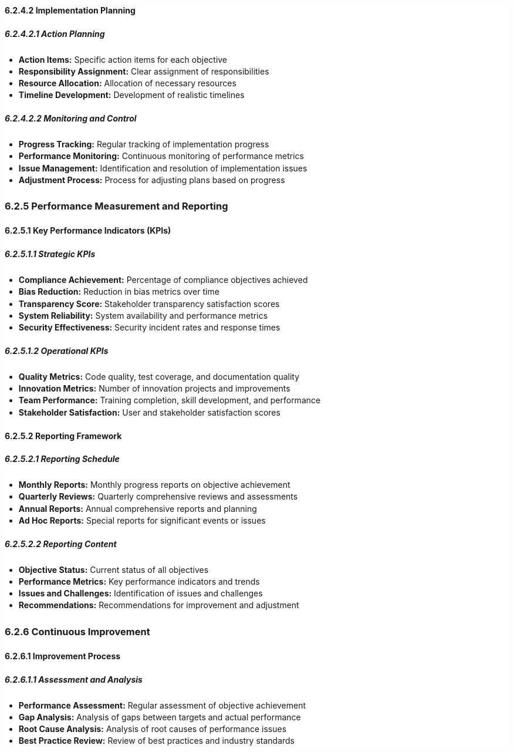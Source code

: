 #### 6.2.4.2 Implementation Planning

##### 6.2.4.2.1 Action Planning
- **Action Items:** Specific action items for each objective
- **Responsibility Assignment:** Clear assignment of responsibilities
- **Resource Allocation:** Allocation of necessary resources
- **Timeline Development:** Development of realistic timelines

##### 6.2.4.2.2 Monitoring and Control
- **Progress Tracking:** Regular tracking of implementation progress
- **Performance Monitoring:** Continuous monitoring of performance metrics
- **Issue Management:** Identification and resolution of implementation issues
- **Adjustment Process:** Process for adjusting plans based on progress

### 6.2.5 Performance Measurement and Reporting

#### 6.2.5.1 Key Performance Indicators (KPIs)

##### 6.2.5.1.1 Strategic KPIs
- **Compliance Achievement:** Percentage of compliance objectives achieved
- **Bias Reduction:** Reduction in bias metrics over time
- **Transparency Score:** Stakeholder transparency satisfaction scores
- **System Reliability:** System availability and performance metrics
- **Security Effectiveness:** Security incident rates and response times

##### 6.2.5.1.2 Operational KPIs
- **Quality Metrics:** Code quality, test coverage, and documentation quality
- **Innovation Metrics:** Number of innovation projects and improvements
- **Team Performance:** Training completion, skill development, and performance
- **Stakeholder Satisfaction:** User and stakeholder satisfaction scores

#### 6.2.5.2 Reporting Framework

##### 6.2.5.2.1 Reporting Schedule
- **Monthly Reports:** Monthly progress reports on objective achievement
- **Quarterly Reviews:** Quarterly comprehensive reviews and assessments
- **Annual Reports:** Annual comprehensive reports and planning
- **Ad Hoc Reports:** Special reports for significant events or issues

##### 6.2.5.2.2 Reporting Content
- **Objective Status:** Current status of all objectives
- **Performance Metrics:** Key performance indicators and trends
- **Issues and Challenges:** Identification of issues and challenges
- **Recommendations:** Recommendations for improvement and adjustment

### 6.2.6 Continuous Improvement

#### 6.2.6.1 Improvement Process

##### 6.2.6.1.1 Assessment and Analysis
- **Performance Assessment:** Regular assessment of objective achievement
- **Gap Analysis:** Analysis of gaps between targets and actual performance
- **Root Cause Analysis:** Analysis of root causes of performance issues
- **Best Practice Review:** Review of best practices and industry standards
